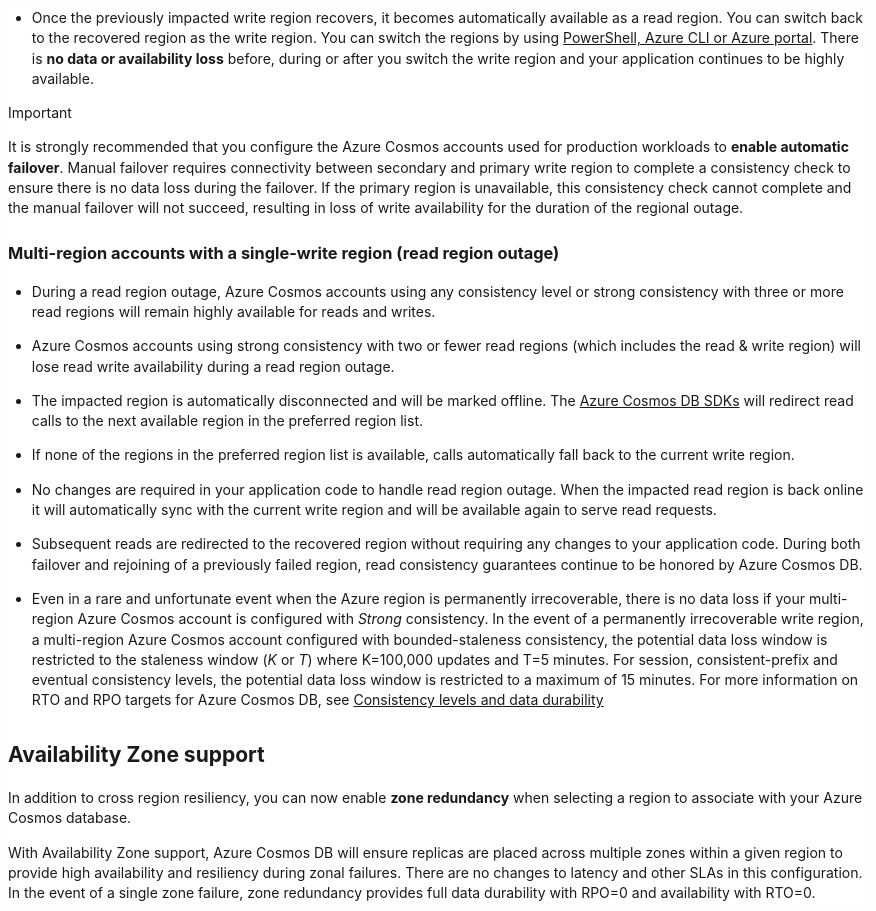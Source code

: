 * Once the previously impacted write region recovers, it becomes automatically available as a read region. You can switch back to the recovered region as the write region. You can switch the regions by using [PowerShell, Azure CLI or Azure portal](how-to-manage-database-account.md#manual-failover). There is **no data or availability loss** before, during or after you switch the write region and your application continues to be highly available.

> [!IMPORTANT]
> It is strongly recommended that you configure the Azure Cosmos accounts used for production workloads to **enable automatic failover**. Manual failover requires connectivity between secondary and primary write region to complete a consistency check to ensure there is no data loss during the failover. If the primary region is unavailable, this consistency check cannot complete and the manual failover will not succeed, resulting in loss of write availability for the duration of the regional outage.

### Multi-region accounts with a single-write region (read region outage)

* During a read region outage, Azure Cosmos accounts using any consistency level or strong consistency with three or more read regions will remain highly available for reads and writes.

* Azure Cosmos accounts using strong consistency with two or fewer read regions (which includes the read & write region) will lose read write availability during a read region outage.

* The impacted region is automatically disconnected and will be marked offline. The [Azure Cosmos DB SDKs](sql-api-sdk-dotnet.md) will redirect read calls to the next available region in the preferred region list.

* If none of the regions in the preferred region list is available, calls automatically fall back to the current write region.

* No changes are required in your application code to handle read region outage. When the impacted read region is back online it will automatically sync with the current write region and will be available again to serve read requests.

* Subsequent reads are redirected to the recovered region without requiring any changes to your application code. During both failover and rejoining of a previously failed region, read consistency guarantees continue to be honored by Azure Cosmos DB.

* Even in a rare and unfortunate event when the Azure region is permanently irrecoverable, there is no data loss if your multi-region Azure Cosmos account is configured with *Strong* consistency. In the event of a permanently irrecoverable write region, a multi-region Azure Cosmos account configured with bounded-staleness consistency, the potential data loss window is restricted to the staleness window (*K* or *T*) where K=100,000 updates and T=5 minutes. For session, consistent-prefix and eventual consistency levels, the potential data loss window is restricted to a maximum of 15 minutes. For more information on RTO and RPO targets for Azure Cosmos DB, see [Consistency levels and data durability](./consistency-levels.md#rto)

## Availability Zone support

In addition to cross region resiliency, you can now enable **zone redundancy** when selecting a region to associate with your Azure Cosmos database.

With Availability Zone support, Azure Cosmos DB will ensure replicas are placed across multiple zones within a given region to provide high availability and resiliency during zonal failures. There are no changes to latency and other SLAs in this configuration. In the event of a single zone failure, zone redundancy provides full data durability with RPO=0 and availability with RTO=0.
